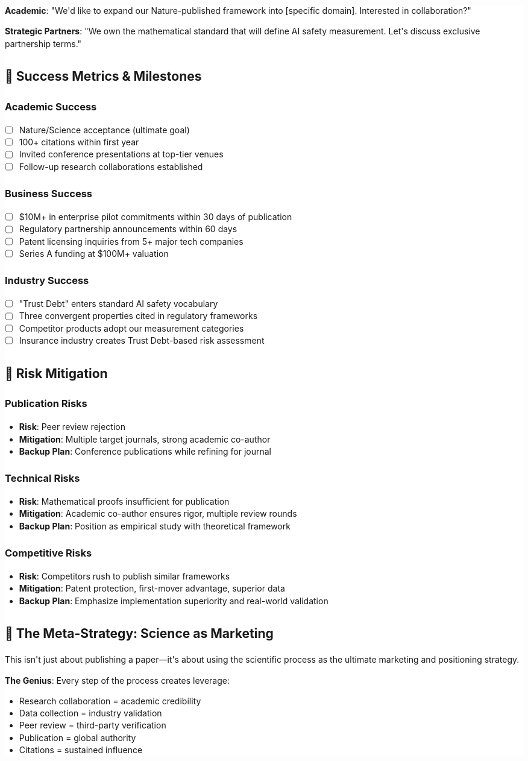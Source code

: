 **Academic**: "We'd like to expand our Nature-published framework into [specific domain]. Interested in collaboration?"

**Strategic Partners**: "We own the mathematical standard that will define AI safety measurement. Let's discuss exclusive partnership terms."

## 🎯 **Success Metrics & Milestones**

### **Academic Success**
- [ ] Nature/Science acceptance (ultimate goal)
- [ ] 100+ citations within first year
- [ ] Invited conference presentations at top-tier venues
- [ ] Follow-up research collaborations established

### **Business Success**  
- [ ] $10M+ in enterprise pilot commitments within 30 days of publication
- [ ] Regulatory partnership announcements within 60 days
- [ ] Patent licensing inquiries from 5+ major tech companies
- [ ] Series A funding at $100M+ valuation

### **Industry Success**
- [ ] "Trust Debt" enters standard AI safety vocabulary
- [ ] Three convergent properties cited in regulatory frameworks
- [ ] Competitor products adopt our measurement categories
- [ ] Insurance industry creates Trust Debt-based risk assessment

## 🚨 **Risk Mitigation**

### **Publication Risks**
- **Risk**: Peer review rejection
- **Mitigation**: Multiple target journals, strong academic co-author
- **Backup Plan**: Conference publications while refining for journal

### **Technical Risks**
- **Risk**: Mathematical proofs insufficient for publication
- **Mitigation**: Academic co-author ensures rigor, multiple review rounds
- **Backup Plan**: Position as empirical study with theoretical framework

### **Competitive Risks**
- **Risk**: Competitors rush to publish similar frameworks
- **Mitigation**: Patent protection, first-mover advantage, superior data
- **Backup Plan**: Emphasize implementation superiority and real-world validation

## 🎪 **The Meta-Strategy: Science as Marketing**

This isn't just about publishing a paper—it's about using the scientific process as the ultimate marketing and positioning strategy.

**The Genius**: Every step of the process creates leverage:
- Research collaboration = academic credibility
- Data collection = industry validation  
- Peer review = third-party verification
- Publication = global authority
- Citations = sustained influence
